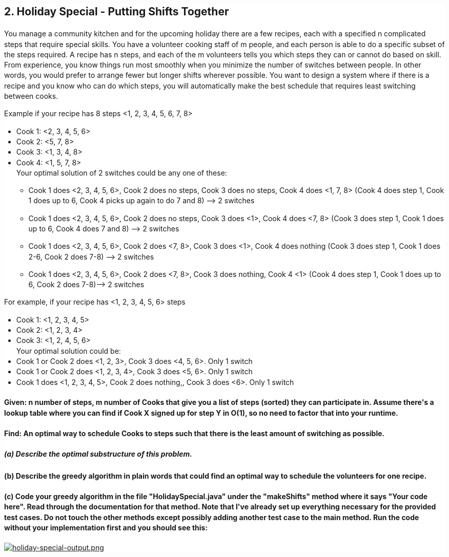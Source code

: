 ## 2. Holiday Special - Putting Shifts Together

You manage a community kitchen and for the upcoming holiday there are a few
recipes, each with a specified n complicated steps that require special skills. You have a volunteer cooking staff of m people, and each person is able to do a specific subset of the steps required. A recipe has n steps, and each of the m volunteers tells you which steps they can or cannot do based on skill. From experience, you know things run most smoothly when you minimize the number of switches between people. In other words, you would prefer to arrange fewer but longer shifts wherever possible.
You want to design a system where if there is a recipe and you know who can do which steps,
you will automatically make the best schedule that requires least switching between
cooks.

Example if your recipe has 8 steps <1, 2, 3, 4, 5, 6, 7, 8>
* Cook 1: <2, 3, 4, 5, 6>
* Cook 2: <5, 7, 8>
* Cook 3: <1, 3, 4, 8>
* Cook 4: <1, 5, 7, 8><br>
Your optimal solution of 2 switches could be any one of these: <br>
  * Cook 1 does <2, 3, 4, 5, 6>, Cook 2 does no steps, Cook 3 does no steps, Cook 4 does <1, 7, 8> (Cook 4 does step 1, Cook 1 does up to 6, Cook 4 picks up again to do 7 and 8) --> 2 switches<br>

  * Cook 1 does <2, 3, 4, 5, 6>, Cook 2 does no steps, Cook 3 does <1>, Cook 4 does <7, 8> (Cook 3 does step 1, Cook 1 does up to 6, Cook 4 does 7 and 8) --> 2 switches <br>

  * Cook 1 does <2, 3, 4, 5, 6>, Cook 2 does <7, 8>, Cook 3 does <1>, Cook 4 does nothing (Cook 3 does step 1, Cook 1 does 2-6, Cook 2 does 7-8)  --> 2 switches <br>

  * Cook 1 does <2, 3, 4, 5, 6>, Cook 2 does <7, 8>, Cook 3 does nothing, Cook 4 <1>
  (Cook 4 does step 1, Cook 1 does up to 6, Cook 2 does 7-8)--> 2 switches <br>


For example, if your recipe has <1, 2, 3, 4, 5, 6> steps
* Cook 1: <1, 2, 3, 4, 5>
* Cook 2: <1, 2, 3, 4>
* Cook 3: <1, 2, 4, 5, 6> <br>
Your optimal solution could be:<br>
* Cook 1 or Cook 2 does <1, 2, 3>, Cook 3 does <4, 5, 6>. Only 1 switch
* Cook 1 or Cook 2 does <1, 2, 3, 4>, Cook 3 does <5, 6>. Only 1 switch
* Cook 1 does <1, 2, 3, 4, 5>, Cook 2 does nothing,, Cook 3 does <6>. Only 1 switch


#### Given: n number of steps, m number of Cooks that give you a list of steps (sorted) they can participate in. Assume there's a lookup table where you can find if Cook X signed up for step Y in O(1), so no need to factor that into your runtime.
#### Find: An optimal way to schedule Cooks to steps such that there is the least amount of switching as possible.

##### (a) Describe the optimal substructure of this problem.
#### (b) Describe the greedy algorithm in plain words that could find an optimal way to schedule the volunteers for one recipe.
#### (c) Code your greedy algorithm in the file "HolidaySpecial.java" under the "makeShifts" method where it says "Your code here". Read through the documentation for that method. Note that I've already set up everything necessary for the provided test cases. Do not touch the other methods except possibly adding another test case to the main method. Run the code without your implementation first and you should see this:
[![holiday-special-output.png](https://i.postimg.cc/CK3bWQ04/holiday-special-output.png)](https://postimg.cc/JyQyXKGy)